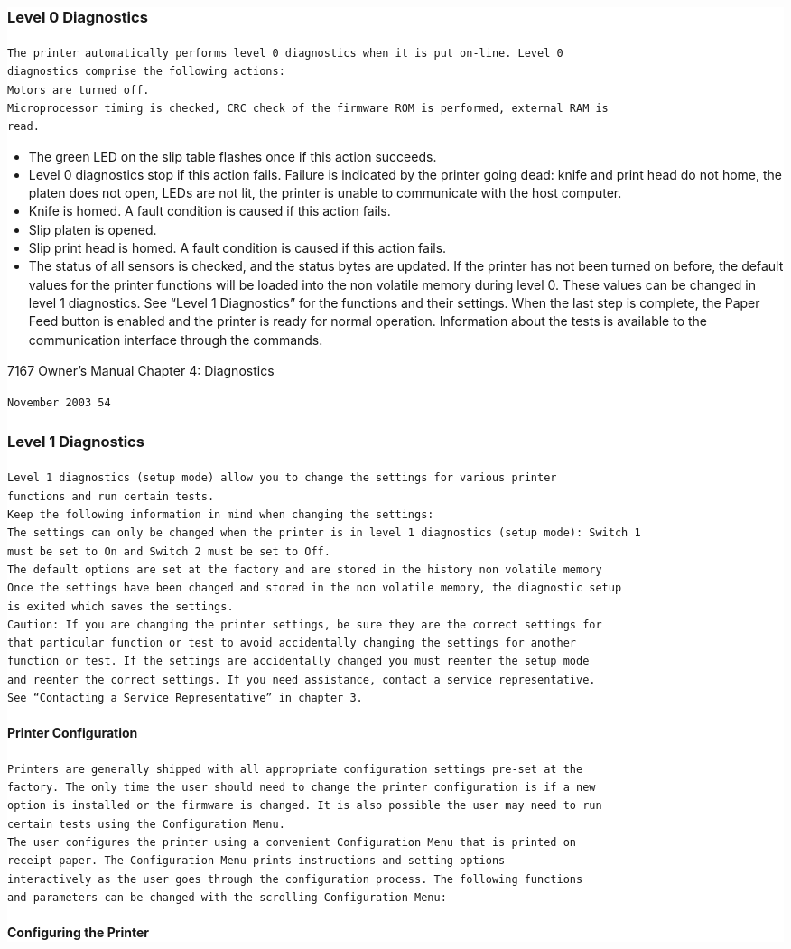 ### Level 0 Diagnostics

```
The printer automatically performs level 0 diagnostics when it is put on-line. Level 0
diagnostics comprise the following actions:
Motors are turned off.
Microprocessor timing is checked, CRC check of the firmware ROM is performed, external RAM is
read.
```
- The green LED on the slip table flashes once if this action succeeds.
- Level 0 diagnostics stop if this action fails. Failure is indicated by the printer going
    dead: knife and print head do not home, the platen does not open, LEDs are not
    lit, the printer is unable to communicate with the host computer.
- Knife is homed. A fault condition is caused if this action fails.
- Slip platen is opened.
- Slip print head is homed. A fault condition is caused if this action fails.
- The status of all sensors is checked, and the status bytes are updated.
If the printer has not been turned on before, the default values for the printer functions
will be loaded into the non volatile memory during level 0. These values can be changed
in level 1 diagnostics. See “Level 1 Diagnostics” for the functions and their settings.
When the last step is complete, the Paper Feed button is enabled and the printer is ready
for normal operation. Information about the tests is available to the communication
interface through the commands.


7167 Owner’s Manual Chapter 4: Diagnostics

```
November 2003 54
```
### Level 1 Diagnostics

```
Level 1 diagnostics (setup mode) allow you to change the settings for various printer
functions and run certain tests.
Keep the following information in mind when changing the settings:
The settings can only be changed when the printer is in level 1 diagnostics (setup mode): Switch 1
must be set to On and Switch 2 must be set to Off.
The default options are set at the factory and are stored in the history non volatile memory
Once the settings have been changed and stored in the non volatile memory, the diagnostic setup
is exited which saves the settings.
Caution: If you are changing the printer settings, be sure they are the correct settings for
that particular function or test to avoid accidentally changing the settings for another
function or test. If the settings are accidentally changed you must reenter the setup mode
and reenter the correct settings. If you need assistance, contact a service representative.
See “Contacting a Service Representative” in chapter 3.
```
#### Printer Configuration

```
Printers are generally shipped with all appropriate configuration settings pre-set at the
factory. The only time the user should need to change the printer configuration is if a new
option is installed or the firmware is changed. It is also possible the user may need to run
certain tests using the Configuration Menu.
The user configures the printer using a convenient Configuration Menu that is printed on
receipt paper. The Configuration Menu prints instructions and setting options
interactively as the user goes through the configuration process. The following functions
and parameters can be changed with the scrolling Configuration Menu:
```
#### Configuring the Printer
